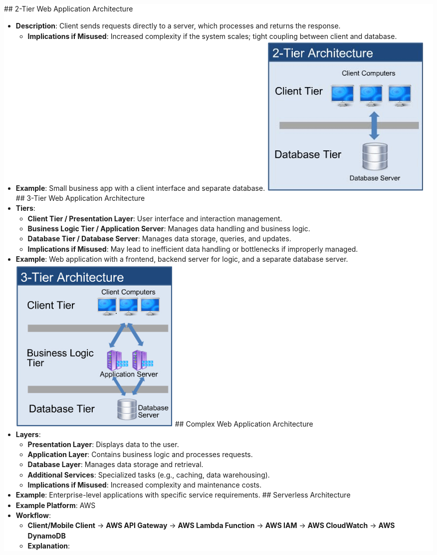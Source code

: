   \## 2-Tier Web Application Architecture
- **Description**: Client sends requests directly to a server, which processes and returns the response.
  - **Implications if Misused**: Increased complexity if the system scales; tight coupling between client and database.
- **Example**: Small business app with a client interface and separate database.
  ![Pasted image 20241029104016.png](Cloud%20Computing%20%20Exam%20Notes-media/d4136496cf9f8ba6aa2c5025d6af4fcf6003f791.png "wikilink")
  \## 3-Tier Web Application Architecture
- **Tiers**:
  - **Client Tier / Presentation Layer**: User interface and interaction management.
  - **Business Logic Tier / Application Server**: Manages data handling and business logic.
  - **Database Tier / Database Server**: Manages data storage, queries, and updates.
  - **Implications if Misused**: May lead to inefficient data handling or bottlenecks if improperly managed.
- **Example**: Web application with a frontend, backend server for logic, and a separate database server.
  ![Pasted image 20241029104043.png](Cloud%20Computing%20%20Exam%20Notes-media/aba9699d0e249a074fd424be93a963e37ca05da3.png "wikilink")
  \## Complex Web Application Architecture
- **Layers**:
  - **Presentation Layer**: Displays data to the user.
  - **Application Layer**: Contains business logic and processes requests.
  - **Database Layer**: Manages data storage and retrieval.
  - **Additional Services**: Specialized tasks (e.g., caching, data warehousing).
  - **Implications if Misused**: Increased complexity and maintenance costs.
- **Example**: Enterprise-level applications with specific service requirements.
  \## Serverless Architecture
- **Example Platform**: AWS
- **Workflow**:
  - **Client/Mobile Client** → **AWS API Gateway** → **AWS Lambda Function** → **AWS IAM** → **AWS CloudWatch** → **AWS DynamoDB**
  - **Explanation**: